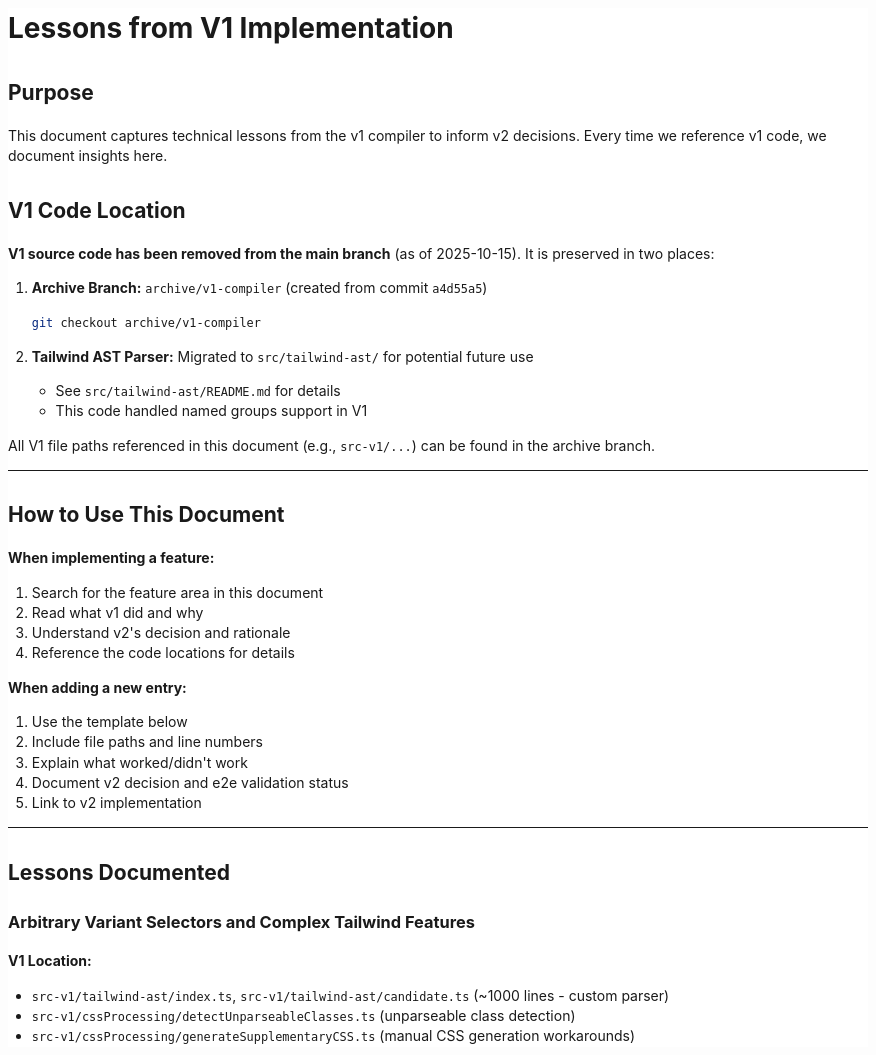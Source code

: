 # Lessons from V1 Implementation

## Purpose

This document captures technical lessons from the v1 compiler to inform v2 decisions. Every time we reference v1 code, we document insights here.

## V1 Code Location

**V1 source code has been removed from the main branch** (as of 2025-10-15). It is preserved in two places:

1. **Archive Branch:** `archive/v1-compiler` (created from commit `a4d55a5`)
   ```bash
   git checkout archive/v1-compiler
   ```

2. **Tailwind AST Parser:** Migrated to `src/tailwind-ast/` for potential future use
   - See `src/tailwind-ast/README.md` for details
   - This code handled named groups support in V1

All V1 file paths referenced in this document (e.g., `src-v1/...`) can be found in the archive branch.

---

## How to Use This Document

**When implementing a feature:**

1. Search for the feature area in this document
2. Read what v1 did and why
3. Understand v2's decision and rationale
4. Reference the code locations for details

**When adding a new entry:**

1. Use the template below
2. Include file paths and line numbers
3. Explain what worked/didn't work
4. Document v2 decision and e2e validation status
5. Link to v2 implementation

---

## Lessons Documented

### Arbitrary Variant Selectors and Complex Tailwind Features

**V1 Location:**
- `src-v1/tailwind-ast/index.ts`, `src-v1/tailwind-ast/candidate.ts` (~1000 lines - custom parser)
- `src-v1/cssProcessing/detectUnparseableClasses.ts` (unparseable class detection)
- `src-v1/cssProcessing/generateSupplementaryCSS.ts` (manual CSS generation workarounds)
